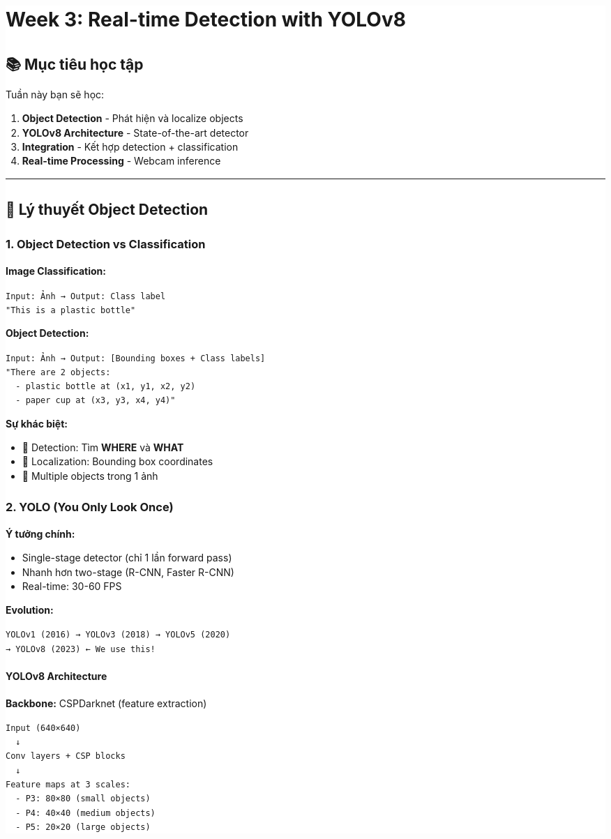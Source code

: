 # Week 3: Real-time Detection with YOLOv8

## 📚 Mục tiêu học tập

Tuần này bạn sẽ học:
1. **Object Detection** - Phát hiện và localize objects
2. **YOLOv8 Architecture** - State-of-the-art detector
3. **Integration** - Kết hợp detection + classification
4. **Real-time Processing** - Webcam inference

---

## 🎯 Lý thuyết Object Detection

### 1. Object Detection vs Classification

**Image Classification:**
```
Input: Ảnh → Output: Class label
"This is a plastic bottle"
```

**Object Detection:**
```
Input: Ảnh → Output: [Bounding boxes + Class labels]
"There are 2 objects:
  - plastic bottle at (x1, y1, x2, y2)
  - paper cup at (x3, y3, x4, y4)"
```

**Sự khác biệt:**
- 🎯 Detection: Tìm **WHERE** và **WHAT**
- 📍 Localization: Bounding box coordinates
- 🔢 Multiple objects trong 1 ảnh

### 2. YOLO (You Only Look Once)

**Ý tưởng chính:**
- Single-stage detector (chỉ 1 lần forward pass)
- Nhanh hơn two-stage (R-CNN, Faster R-CNN)
- Real-time: 30-60 FPS

**Evolution:**
```
YOLOv1 (2016) → YOLOv3 (2018) → YOLOv5 (2020) 
→ YOLOv8 (2023) ← We use this!
```

#### YOLOv8 Architecture

**Backbone:** CSPDarknet (feature extraction)
```
Input (640×640)
  ↓
Conv layers + CSP blocks
  ↓
Feature maps at 3 scales:
  - P3: 80×80 (small objects)
  - P4: 40×40 (medium objects)
  - P5: 20×20 (large objects)
```
